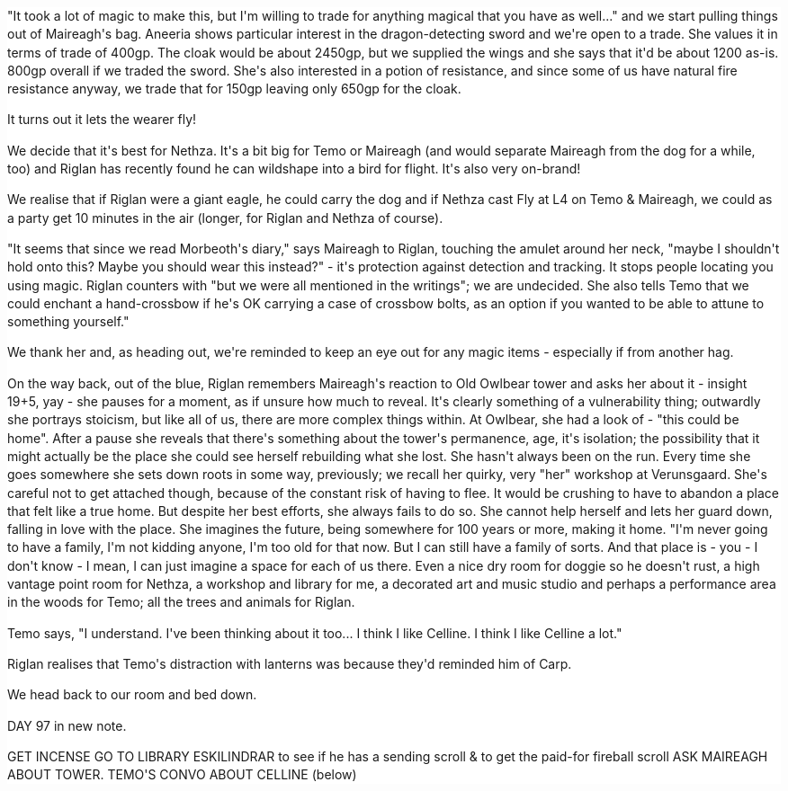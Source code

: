 "It took a lot of magic to make this, but I'm willing to trade for anything magical that you have as well..." and we start pulling things out of Maireagh's bag. Aneeria shows particular interest in the dragon-detecting sword and we're open to a trade. She values it in terms of trade of 400gp. The cloak would be about 2450gp, but we supplied the wings and she says that it'd be about 1200 as-is. 800gp overall if we traded the sword. She's also interested in a potion of resistance, and since some of us have natural fire resistance anyway, we trade that for 150gp leaving only 650gp for the cloak.

It turns out it lets the wearer fly!

We decide that it's best for Nethza. It's a bit big for Temo or Maireagh (and would separate Maireagh from the dog for a while, too) and Riglan has recently found he can wildshape into a bird for flight. It's also very on-brand!

We realise that if Riglan were a giant eagle, he could carry the dog and if Nethza cast Fly at L4 on Temo & Maireagh, we could as a party get 10 minutes in the air (longer, for Riglan and Nethza of course).

"It seems that since we read Morbeoth's diary," says Maireagh to Riglan, touching the amulet around her neck, "maybe I shouldn't hold onto this? Maybe you should wear this instead?" - it's protection against detection and tracking. It stops people locating you using magic. Riglan counters with "but we were all mentioned in the writings"; we are undecided. She also tells Temo that we could enchant a hand-crossbow if he's OK carrying a case of crossbow bolts, as an option if you wanted to be able to attune to something yourself."

We thank her and, as heading out, we're reminded to keep an eye out for any magic items - especially if from another hag.

On the way back, out of the blue, Riglan remembers Maireagh's reaction to Old Owlbear tower and asks her about it - insight 19+5, yay - she pauses for a moment, as if unsure how much to reveal. It's clearly something of a vulnerability thing; outwardly she portrays stoicism, but like all of us, there are more complex things within. At Owlbear, she had a look of - "this could be home". After a pause she reveals that there's something about the tower's permanence, age, it's isolation; the possibility that it might actually be the place she could see herself rebuilding what she lost. She hasn't always been on the run. Every time she goes somewhere she sets down roots in some way, previously; we recall her quirky, very "her" workshop at Verunsgaard. She's careful not to get attached though, because of the constant risk of having to flee. It would be crushing to have to abandon a place that felt like a true home. But despite her best efforts, she always fails to do so. She cannot help herself and lets her guard down, falling in love with the place. She imagines the future, being somewhere for 100 years or more, making it home. "I'm never going to have a family, I'm not kidding anyone, I'm too old for that now. But I can still have a family of sorts. And that place is - you - I don't know - I mean, I can just imagine a space for each of us there. Even a nice dry room for doggie so he doesn't rust, a high vantage point room for Nethza, a workshop and library for me, a decorated art and music studio and perhaps a performance area in the woods for Temo; all the trees and animals for Riglan.

Temo says, "I understand. I've been thinking about it too... I think I like Celline. I think I like Celline a lot."

Riglan realises that Temo's distraction with lanterns was because they'd reminded him of Carp.

We head back to our room and bed down.

DAY 97  in new note.

GET INCENSE
GO TO LIBRARY
ESKILINDRAR to see if he has a sending scroll & to get the paid-for fireball scroll
ASK MAIREAGH ABOUT TOWER.
TEMO'S CONVO ABOUT CELLINE (below)
